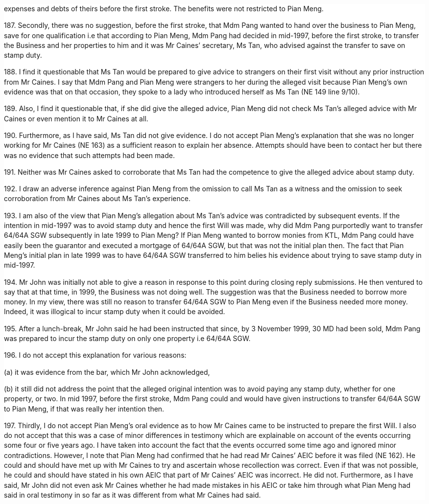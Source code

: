 
expenses and debts of theirs before the first stroke. The benefits were not restricted to Pian Meng. 

187\. Secondly, there was no suggestion, before the first stroke, that Mdm Pang wanted to hand over the business to Pian Meng, save for one qualification i.e that according to Pian Meng, Mdm Pang had decided in mid-1997, before the first stroke, to transfer the Business and her properties to him and it was Mr Caines’ secretary, Ms Tan, who advised against the transfer to save on stamp duty. 

188\. I find it questionable that Ms Tan would be prepared to give advice to strangers on their first visit without any prior instruction from Mr Caines. I say that Mdm Pang and Pian Meng were strangers to her during the alleged visit because Pian Meng’s own evidence was that on that occasion, they spoke to a lady who introduced herself as Ms Tan (NE 149 line 9/10). 

189\. Also, I find it questionable that, if she did give the alleged advice, Pian Meng did not check Ms Tan’s alleged advice with Mr Caines or even mention it to Mr Caines at all. 

190\. Furthermore, as I have said, Ms Tan did not give evidence. I do not accept Pian Meng’s explanation that she was no longer working for Mr Caines (NE 163) as a sufficient reason to explain her absence. Attempts should have been to contact her but there was no evidence that such attempts had been made. 

191\. Neither was Mr Caines asked to corroborate that Ms Tan had the competence to give the alleged advice about stamp duty. 

192\. I draw an adverse inference against Pian Meng from the omission to call Ms Tan as a witness and the omission to seek corroboration from Mr Caines about Ms Tan’s experience. 

193\. I am also of the view that Pian Meng’s allegation about Ms Tan’s advice was contradicted by subsequent events. If the intention in mid-1997 was to avoid stamp duty and hence the first Will was made, why did Mdm Pang purportedly want to transfer 64/64A SGW subsequently in late 1999 to Pian Meng? If Pian Meng wanted to borrow monies from KTL, Mdm Pang could have easily been the guarantor and executed a mortgage of 64/64A SGW, but that was not the initial plan then. The fact that Pian Meng’s initial plan in late 1999 was to have 64/64A SGW transferred to him belies his evidence about trying to save stamp duty in mid-1997. 

194\. Mr John was initially not able to give a reason in response to this point during closing reply submissions. He then ventured to say that at that time, in 1999, the Business was not doing well. The suggestion was that the Business needed to borrow more money. In my view, there was still no reason to transfer 64/64A SGW to Pian Meng even if the Business needed more money. Indeed, it was illogical to incur stamp duty when it could be avoided. 

195\. After a lunch-break, Mr John said he had been instructed that since, by 3 November 1999, 30 MD had been sold, Mdm Pang was prepared to incur the stamp duty on only one property i.e 64/64A SGW. 

196\. I do not accept this explanation for various reasons: 

 (a) it was evidence from the bar, which Mr John acknowledged, 

 (b) it still did not address the point that the alleged original intention was to avoid paying any stamp duty, whether for one property, or two. In mid 1997, before the first stroke, Mdm Pang could and would have given instructions to transfer 64/64A SGW to Pian Meng, if that was really her intention then. 


197\. Thirdly, I do not accept Pian Meng’s oral evidence as to how Mr Caines came to be instructed to prepare the first Will. I also do not accept that this was a case of minor differences in testimony which are explainable on account of the events occurring some four or five years ago. I have taken into account the fact that the events occurred some time ago and ignored minor contradictions. However, I note that Pian Meng had confirmed that he had read Mr Caines’ AEIC before it was filed (NE 162). He could and should have met up with Mr Caines to try and ascertain whose recollection was correct. Even if that was not possible, he could and should have stated in his own AEIC that part of Mr Caines’ AEIC was incorrect. He did not. Furthermore, as I have said, Mr John did not even ask Mr Caines whether he had made mistakes in his AEIC or take him through what Pian Meng had said in oral testimony in so far as it was different from what Mr Caines had said. 
